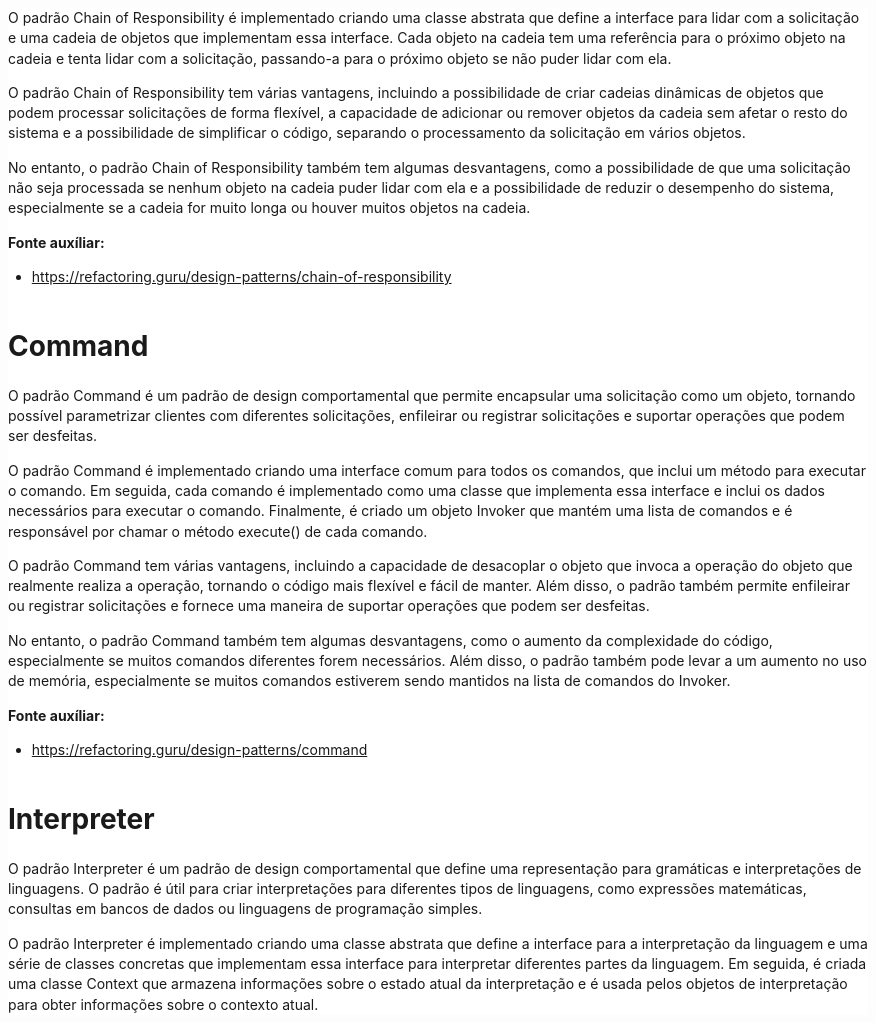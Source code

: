 O padrão Chain of Responsibility é implementado criando uma classe abstrata que define a interface para lidar com a solicitação e uma cadeia de objetos que implementam essa interface. Cada objeto na cadeia tem uma referência para o próximo objeto na cadeia e tenta lidar com a solicitação, passando-a para o próximo objeto se não puder lidar com ela.

O padrão Chain of Responsibility tem várias vantagens, incluindo a possibilidade de criar cadeias dinâmicas de objetos que podem processar solicitações de forma flexível, a capacidade de adicionar ou remover objetos da cadeia sem afetar o resto do sistema e a possibilidade de simplificar o código, separando o processamento da solicitação em vários objetos.

No entanto, o padrão Chain of Responsibility também tem algumas desvantagens, como a possibilidade de que uma solicitação não seja processada se nenhum objeto na cadeia puder lidar com ela e a possibilidade de reduzir o desempenho do sistema, especialmente se a cadeia for muito longa ou houver muitos objetos na cadeia.

**Fonte auxíliar:**
- https://refactoring.guru/design-patterns/chain-of-responsibility


# Command
O padrão Command é um padrão de design comportamental que permite encapsular uma solicitação como um objeto, tornando possível parametrizar clientes com diferentes solicitações, enfileirar ou registrar solicitações e suportar operações que podem ser desfeitas.

O padrão Command é implementado criando uma interface comum para todos os comandos, que inclui um método para executar o comando. Em seguida, cada comando é implementado como uma classe que implementa essa interface e inclui os dados necessários para executar o comando. Finalmente, é criado um objeto Invoker que mantém uma lista de comandos e é responsável por chamar o método execute() de cada comando.

O padrão Command tem várias vantagens, incluindo a capacidade de desacoplar o objeto que invoca a operação do objeto que realmente realiza a operação, tornando o código mais flexível e fácil de manter. Além disso, o padrão também permite enfileirar ou registrar solicitações e fornece uma maneira de suportar operações que podem ser desfeitas.

No entanto, o padrão Command também tem algumas desvantagens, como o aumento da complexidade do código, especialmente se muitos comandos diferentes forem necessários. Além disso, o padrão também pode levar a um aumento no uso de memória, especialmente se muitos comandos estiverem sendo mantidos na lista de comandos do Invoker.

**Fonte auxíliar:**
- https://refactoring.guru/design-patterns/command


# Interpreter
O padrão Interpreter é um padrão de design comportamental que define uma representação para gramáticas e interpretações de linguagens. O padrão é útil para criar interpretações para diferentes tipos de linguagens, como expressões matemáticas, consultas em bancos de dados ou linguagens de programação simples.

O padrão Interpreter é implementado criando uma classe abstrata que define a interface para a interpretação da linguagem e uma série de classes concretas que implementam essa interface para interpretar diferentes partes da linguagem. Em seguida, é criada uma classe Context que armazena informações sobre o estado atual da interpretação e é usada pelos objetos de interpretação para obter informações sobre o contexto atual.

